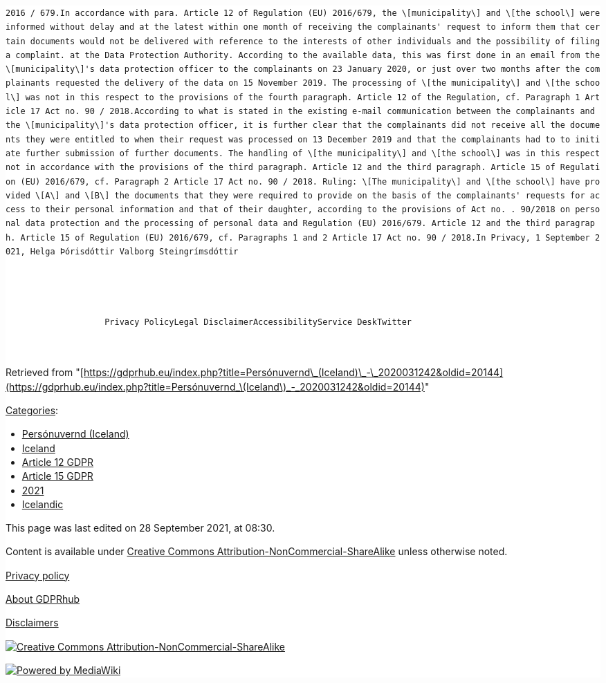 ```
2016 / 679.In accordance with para. Article 12 of Regulation (EU) 2016/679, the \[municipality\] and \[the school\] were informed without delay and at the latest within one month of receiving the complainants' request to inform them that certain documents would not be delivered with reference to the interests of other individuals and the possibility of filing a complaint. at the Data Protection Authority. According to the available data, this was first done in an email from the \[municipality\]'s data protection officer to the complainants on 23 January 2020, or just over two months after the complainants requested the delivery of the data on 15 November 2019. The processing of \[the municipality\] and \[the school\] was not in this respect to the provisions of the fourth paragraph. Article 12 of the Regulation, cf. Paragraph 1 Article 17 Act no. 90 / 2018.According to what is stated in the existing e-mail communication between the complainants and the \[municipality\]'s data protection officer, it is further clear that the complainants did not receive all the documents they were entitled to when their request was processed on 13 December 2019 and that the complainants had to to initiate further submission of further documents. The handling of \[the municipality\] and \[the school\] was in this respect not in accordance with the provisions of the third paragraph. Article 12 and the third paragraph. Article 15 of Regulation (EU) 2016/679, cf. Paragraph 2 Article 17 Act no. 90 / 2018. Ruling: \[The municipality\] and \[the school\] have provided \[A\] and \[B\] the documents that they were required to provide on the basis of the complainants' requests for access to their personal information and that of their daughter, according to the provisions of Act no. . 90/2018 on personal data protection and the processing of personal data and Regulation (EU) 2016/679. Article 12 and the third paragraph. Article 15 of Regulation (EU) 2016/679, cf. Paragraphs 1 and 2 Article 17 Act no. 90 / 2018.In Privacy, 1 September 2021, Helga Þórisdóttir Valborg Steingrímsdóttir

    

  
                    Privacy PolicyLegal DisclaimerAccessibilityService DeskTwitter
             
                

```

Retrieved from "[https://gdprhub.eu/index.php?title=Persónuvernd\_(Iceland)\_-\_2020031242&oldid=20144](https://gdprhub.eu/index.php?title=Persónuvernd_\(Iceland\)_-_2020031242&oldid=20144)"

[Categories](/index.php?title=Special:Categories "Special:Categories"):

*   [Persónuvernd (Iceland)](/index.php?title=Category:Pers%C3%B3nuvernd_\(Iceland\) "Category:Persónuvernd (Iceland)")
*   [Iceland](/index.php?title=Category:Iceland "Category:Iceland")
*   [Article 12 GDPR](/index.php?title=Category:Article_12_GDPR "Category:Article 12 GDPR")
*   [Article 15 GDPR](/index.php?title=Category:Article_15_GDPR "Category:Article 15 GDPR")
*   [2021](/index.php?title=Category:2021 "Category:2021")
*   [Icelandic](/index.php?title=Category:Icelandic "Category:Icelandic")

This page was last edited on 28 September 2021, at 08:30.

Content is available under [Creative Commons Attribution-NonCommercial-ShareAlike](https://creativecommons.org/licenses/by-nc-sa/4.0/) unless otherwise noted.

[Privacy policy](/index.php?title=GDPRhub:Privacy_policy)

[About GDPRhub](/index.php?title=GDPRhub:About)

[Disclaimers](/index.php?title=GDPRhub:General_disclaimer)

[![Creative Commons Attribution-NonCommercial-ShareAlike](/resources/assets/licenses/cc-by-nc-sa.png)](https://creativecommons.org/licenses/by-nc-sa/4.0/)

[![Powered by MediaWiki](/resources/assets/poweredby_mediawiki_88x31.png)](https://www.mediawiki.org/)